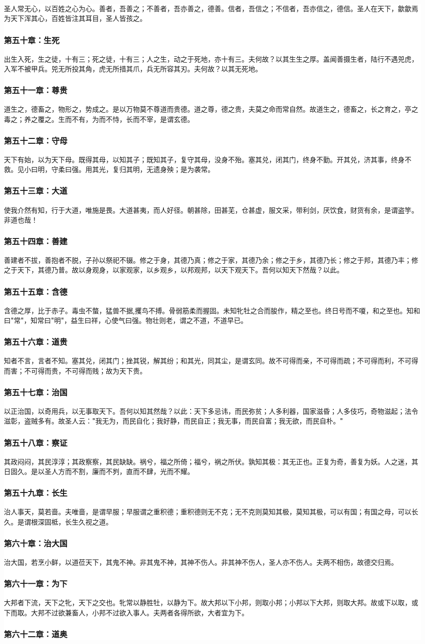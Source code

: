 圣人常无心，以百姓之心为心。善者，吾善之；不善者，吾亦善之，德善。信者，吾信之；不信者，吾亦信之，德信。圣人在天下，歙歙焉为天下浑其心，百姓皆注其耳目，圣人皆孩之。

### 第五十章：生死

出生入死，生之徒，十有三；死之徒，十有三；人之生，动之于死地，亦十有三。夫何故？以其生生之厚。盖闻善摄生者，陆行不遇兕虎，入军不被甲兵。兕无所投其角，虎无所措其爪，兵无所容其刃。夫何故？以其无死地。

### 第五十一章：尊贵

道生之，德畜之，物形之，势成之。是以万物莫不尊道而贵德。道之尊，德之贵，夫莫之命而常自然。故道生之，德畜之，长之育之，亭之毒之；养之覆之。生而不有，为而不恃，长而不宰，是谓玄德。

### 第五十二章：守母

天下有始，以为天下母。既得其母，以知其子；既知其子，复守其母，没身不殆。塞其兑，闭其门，终身不勤。开其兑，济其事，终身不救。见小曰明，守柔曰强。用其光，复归其明，无遗身殃；是为袭常。

### 第五十三章：大道

使我介然有知，行于大道，唯施是畏。大道甚夷，而人好径。朝甚除，田甚芜，仓甚虚，服文采，带利剑，厌饮食，财货有余，是谓盗竽。非道也哉！

### 第五十四章：善建

善建者不拔，善抱者不脱，子孙以祭祀不辍。修之于身，其德乃真；修之于家，其德乃余；修之于乡，其德乃长；修之于邦，其德乃丰；修之于天下，其德乃普。故以身观身，以家观家，以乡观乡，以邦观邦，以天下观天下。吾何以知天下然哉？以此。

### 第五十五章：含德

含德之厚，比于赤子。毒虫不螫，猛兽不据,攫鸟不搏。骨弱筋柔而握固。未知牝牡之合而朘作，精之至也。终日号而不嗄，和之至也。知和曰"常"，知常曰"明"，益生曰祥，心使气曰强。物壮则老，谓之不道，不道早已。

### 第五十六章：道贵

知者不言，言者不知。塞其兑，闭其门；挫其锐，解其纷；和其光，同其尘，是谓玄同。故不可得而亲，不可得而疏；不可得而利，不可得而害；不可得而贵，不可得而贱；故为天下贵。

### 第五十七章：治国

以正治国，以奇用兵，以无事取天下。吾何以知其然哉？以此：天下多忌讳，而民弥贫；人多利器，国家滋昏；人多伎巧，奇物滋起；法令滋彰，盗贼多有。故圣人云："我无为，而民自化；我好静，而民自正；我无事，而民自富；我无欲，而民自朴。"

### 第五十八章：察证

其政闷闷，其民淳淳；其政察察，其民缺缺。祸兮，福之所倚；福兮，祸之所伏。孰知其极：其无正也。正复为奇，善复为妖。人之迷，其日固久。是以圣人方而不割，廉而不刿，直而不肆，光而不耀。

### 第五十九章：长生

治人事天，莫若啬。夫唯啬，是谓早服；早服谓之重积德；重积德则无不克；无不克则莫知其极，莫知其极，可以有国；有国之母，可以长久。是谓根深固柢，长生久视之道。

### 第六十章：治大国

治大国，若烹小鲜，以道莅天下，其鬼不神。非其鬼不神，其神不伤人。非其神不伤人，圣人亦不伤人。夫两不相伤，故德交归焉。

### 第六十一章：为下

大邦者下流，天下之牝，天下之交也。牝常以静胜牡，以静为下。故大邦以下小邦，则取小邦；小邦以下大邦，则取大邦。故或下以取，或下而取。大邦不过欲兼畜人，小邦不过欲入事人。夫两者各得所欲，大者宜为下。

### 第六十二章：道奥
